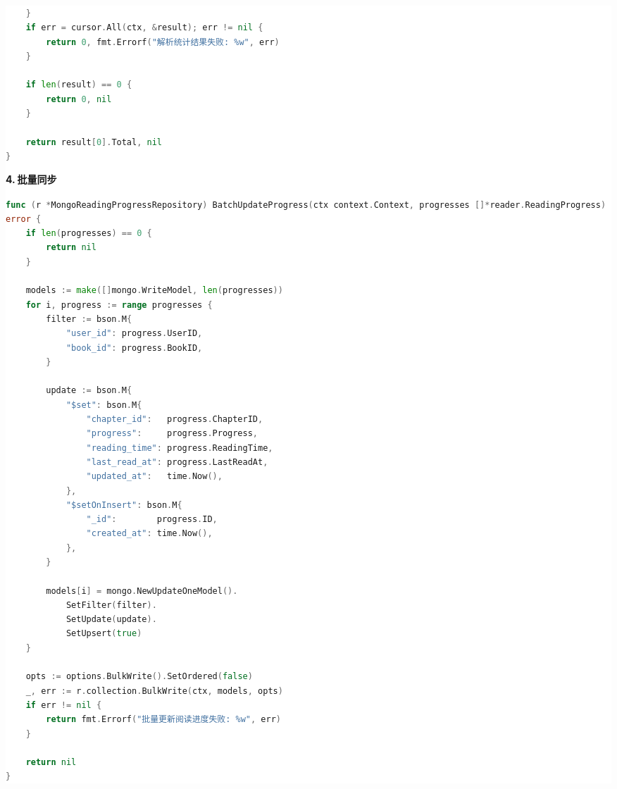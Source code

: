 ```go
    }
    if err = cursor.All(ctx, &result); err != nil {
        return 0, fmt.Errorf("解析统计结果失败: %w", err)
    }
    
    if len(result) == 0 {
        return 0, nil
    }
    
    return result[0].Total, nil
}
```

**4. 批量同步**

```go
func (r *MongoReadingProgressRepository) BatchUpdateProgress(ctx context.Context, progresses []*reader.ReadingProgress) error {
    if len(progresses) == 0 {
        return nil
    }
    
    models := make([]mongo.WriteModel, len(progresses))
    for i, progress := range progresses {
        filter := bson.M{
            "user_id": progress.UserID,
            "book_id": progress.BookID,
        }
        
        update := bson.M{
            "$set": bson.M{
                "chapter_id":   progress.ChapterID,
                "progress":     progress.Progress,
                "reading_time": progress.ReadingTime,
                "last_read_at": progress.LastReadAt,
                "updated_at":   time.Now(),
            },
            "$setOnInsert": bson.M{
                "_id":        progress.ID,
                "created_at": time.Now(),
            },
        }
        
        models[i] = mongo.NewUpdateOneModel().
            SetFilter(filter).
            SetUpdate(update).
            SetUpsert(true)
    }
    
    opts := options.BulkWrite().SetOrdered(false)
    _, err := r.collection.BulkWrite(ctx, models, opts)
    if err != nil {
        return fmt.Errorf("批量更新阅读进度失败: %w", err)
    }
    
    return nil
}
```
